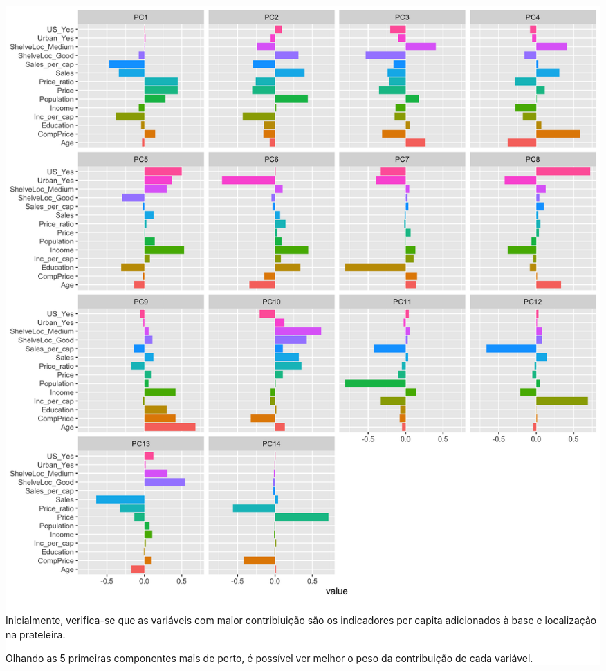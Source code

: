 <img src="Carseats_files/figure-gfm/unnamed-chunk-9-1.png" width="960" />

Inicialmente, verifica-se que as variáveis com maior contribiuição são
os indicadores per capita adicionados à base e localização na
prateleira.

Olhando as 5 primeiras componentes mais de perto, é possível ver melhor
o peso da contribuição de cada variável.
